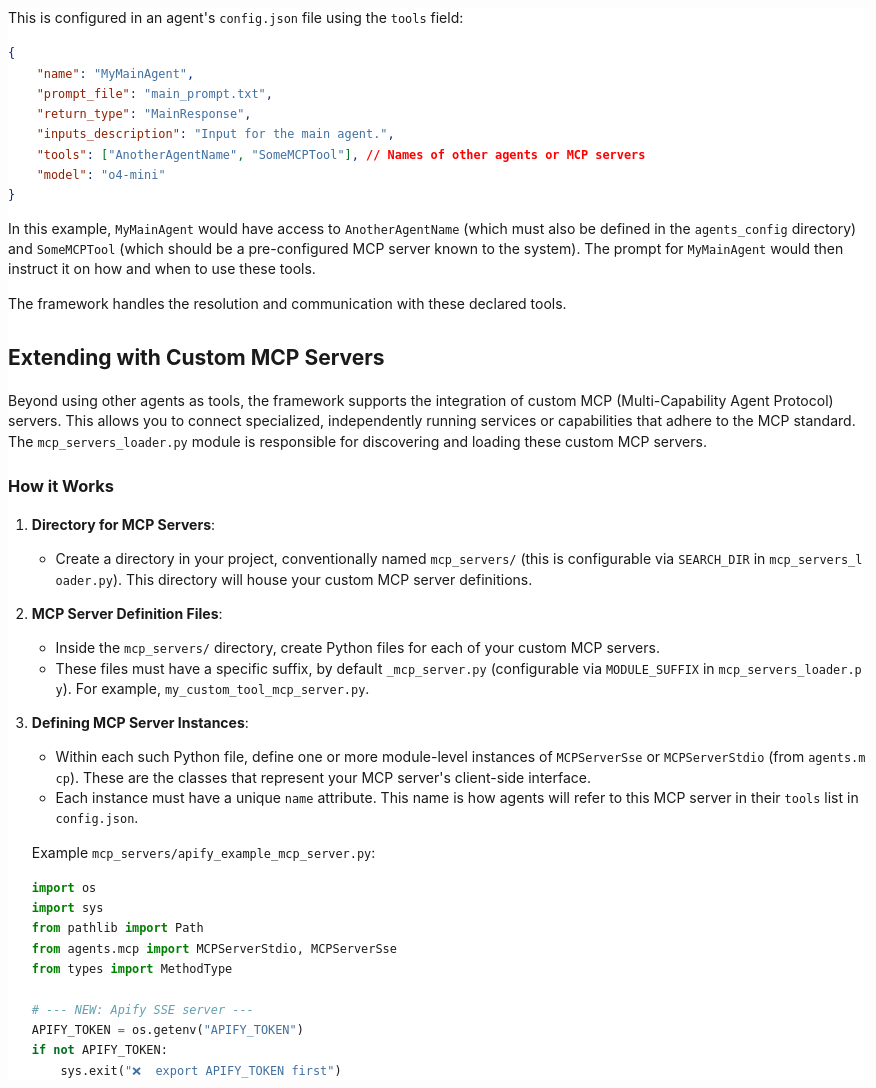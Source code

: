 This is configured in an agent's `config.json` file using the `tools` field:

```json
{
    "name": "MyMainAgent",
    "prompt_file": "main_prompt.txt",
    "return_type": "MainResponse",
    "inputs_description": "Input for the main agent.",
    "tools": ["AnotherAgentName", "SomeMCPTool"], // Names of other agents or MCP servers
    "model": "o4-mini"
}
```

In this example, `MyMainAgent` would have access to `AnotherAgentName` (which must also be defined in the `agents_config` directory) and `SomeMCPTool` (which should be a pre-configured MCP server known to the system). The prompt for `MyMainAgent` would then instruct it on how and when to use these tools.

The framework handles the resolution and communication with these declared tools.

## Extending with Custom MCP Servers

Beyond using other agents as tools, the framework supports the integration of custom MCP (Multi-Capability Agent Protocol) servers. This allows you to connect specialized, independently running services or capabilities that adhere to the MCP standard. The `mcp_servers_loader.py` module is responsible for discovering and loading these custom MCP servers.

### How it Works

1.  **Directory for MCP Servers**:
    *   Create a directory in your project, conventionally named `mcp_servers/` (this is configurable via `SEARCH_DIR` in `mcp_servers_loader.py`). This directory will house your custom MCP server definitions.

2.  **MCP Server Definition Files**:
    *   Inside the `mcp_servers/` directory, create Python files for each of your custom MCP servers.
    *   These files must have a specific suffix, by default `_mcp_server.py` (configurable via `MODULE_SUFFIX` in `mcp_servers_loader.py`). For example, `my_custom_tool_mcp_server.py`.

3.  **Defining MCP Server Instances**:
    *   Within each such Python file, define one or more module-level instances of `MCPServerSse` or `MCPServerStdio` (from `agents.mcp`). These are the classes that represent your MCP server's client-side interface.
    *   Each instance must have a unique `name` attribute. This name is how agents will refer to this MCP server in their `tools` list in `config.json`.

    Example `mcp_servers/apify_example_mcp_server.py`:
    ```python
    import os
    import sys
    from pathlib import Path
    from agents.mcp import MCPServerStdio, MCPServerSse
    from types import MethodType

    # --- NEW: Apify SSE server ---
    APIFY_TOKEN = os.getenv("APIFY_TOKEN")
    if not APIFY_TOKEN:
        sys.exit("❌  export APIFY_TOKEN first")
